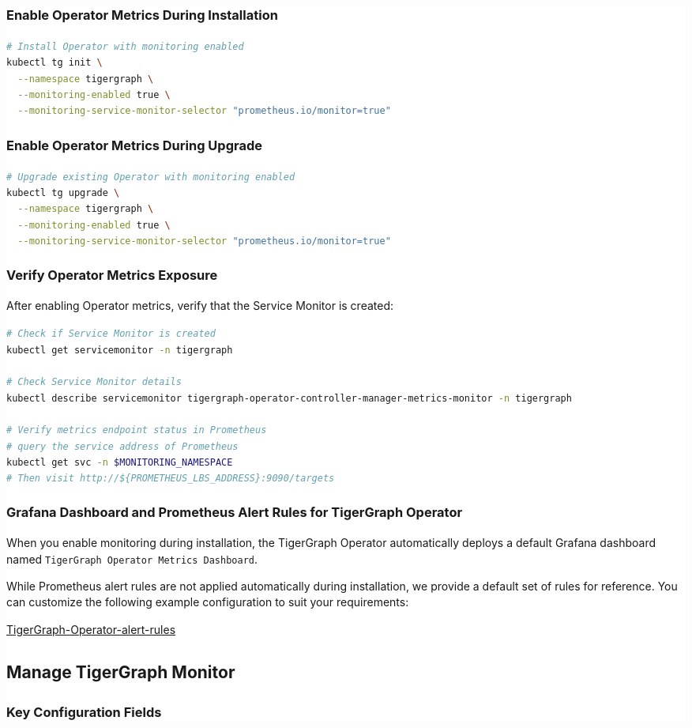### Enable Operator Metrics During Installation

```bash
# Install Operator with monitoring enabled
kubectl tg init \
  --namespace tigergraph \
  --monitoring-enabled true \
  --monitoring-service-monitor-selector "prometheus.io/monitor=true"
```

### Enable Operator Metrics During Upgrade

```bash
# Upgrade existing Operator with monitoring enabled
kubectl tg upgrade \
  --namespace tigergraph \
  --monitoring-enabled true \
  --monitoring-service-monitor-selector "prometheus.io/monitor=true"
```

### Verify Operator Metrics Exposure

After enabling Operator metrics, verify that the Service Monitor is created:

```bash
# Check if Service Monitor is created
kubectl get servicemonitor -n tigergraph

# Check Service Monitor details
kubectl describe servicemonitor tigergraph-operator-controller-manager-metrics-monitor -n tigergraph

# Verify metrics endpoint status in Prometheus
# query the service address of Prometheus
kubectl get svc -n $MONITORING_NAMESPACE
# Then visit http://${PROMETHEUS_LBS_ADDRESS}:9090/targets
```

### Grafana Dashboard and Prometheus Alert Rules for TigerGraph Operator​

When you enable monitoring during installation, the TigerGraph Operator automatically deploys a default Grafana dashboard named `​TigerGraph Operator Metrics Dashboard`.

While Prometheus alert rules are not applied automatically during installation, we provide a default set of rules for reference. You can customize the following example configuration to suit your requirements:

[TigerGraph-Operator-alert-rules](../10-samples/monitoring/tigergraph-operator-alert-rules.yaml)

## Manage TigerGraph Monitor

### Key Configuration Fields
